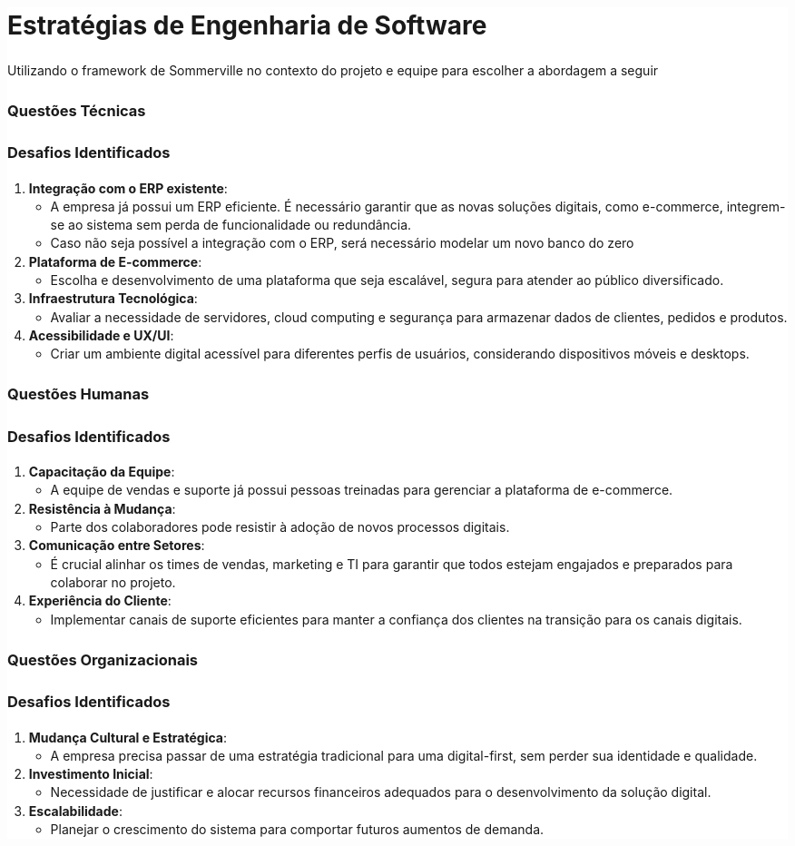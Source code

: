# Estratégias de Engenharia de Software

Utilizando o framework de Sommerville no contexto do projeto e equipe para escolher a abordagem a seguir

### **Questões Técnicas**

### **Desafios Identificados**

1. **Integração com o ERP existente**:
    - A empresa já possui um ERP eficiente. É necessário garantir que as novas soluções digitais, como e-commerce, integrem-se ao sistema sem perda de funcionalidade ou redundância.
    - Caso não seja possível a integração com o ERP, será necessário modelar um novo banco do zero
2. **Plataforma de E-commerce**:
    - Escolha e desenvolvimento de uma plataforma que seja escalável, segura para atender ao público diversificado.
3. **Infraestrutura Tecnológica**:
    - Avaliar a necessidade de servidores, cloud computing e segurança para armazenar dados de clientes, pedidos e produtos.
4. **Acessibilidade e UX/UI**:
    - Criar um ambiente digital acessível para diferentes perfis de usuários, considerando dispositivos móveis e desktops.

### **Questões Humanas**

### **Desafios Identificados**

1. **Capacitação da Equipe**:
    - A equipe de vendas e suporte já possui pessoas treinadas para gerenciar a plataforma de e-commerce.
2. **Resistência à Mudança**:
    - Parte dos colaboradores pode resistir à adoção de novos processos digitais.
3. **Comunicação entre Setores**:
    - É crucial alinhar os times de vendas, marketing e TI para garantir que todos estejam engajados e preparados para colaborar no projeto.
4. **Experiência do Cliente**:
    - Implementar canais de suporte eficientes para manter a confiança dos clientes na transição para os canais digitais.

### **Questões Organizacionais**

### **Desafios Identificados**

1. **Mudança Cultural e Estratégica**:
    - A empresa precisa passar de uma estratégia tradicional para uma digital-first, sem perder sua identidade e qualidade.
2. **Investimento Inicial**:
    - Necessidade de justificar e alocar recursos financeiros adequados para o desenvolvimento da solução digital.
3. **Escalabilidade**:
    - Planejar o crescimento do sistema para comportar futuros aumentos de demanda.
